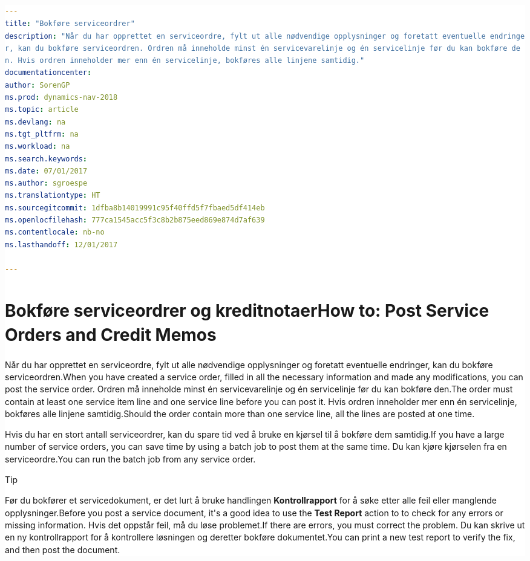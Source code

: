 ```yaml
---
title: "Bokføre serviceordrer"
description: "Når du har opprettet en serviceordre, fylt ut alle nødvendige opplysninger og foretatt eventuelle endringer, kan du bokføre serviceordren. Ordren må inneholde minst én servicevarelinje og én servicelinje før du kan bokføre den. Hvis ordren inneholder mer enn én servicelinje, bokføres alle linjene samtidig."
documentationcenter: 
author: SorenGP
ms.prod: dynamics-nav-2018
ms.topic: article
ms.devlang: na
ms.tgt_pltfrm: na
ms.workload: na
ms.search.keywords: 
ms.date: 07/01/2017
ms.author: sgroespe
ms.translationtype: HT
ms.sourcegitcommit: 1dfba8b14019991c95f40ffd5f7fbaed5df414eb
ms.openlocfilehash: 777ca1545acc5f3c8b2b875eed869e874d7af639
ms.contentlocale: nb-no
ms.lasthandoff: 12/01/2017

---
```

# <a name="how-to-post-service-orders-and-credit-memos"></a><span data-ttu-id="679c5-105">Bokføre serviceordrer og kreditnotaer</span><span class="sxs-lookup"><span data-stu-id="679c5-105">How to: Post Service Orders and Credit Memos</span></span>
<span data-ttu-id="679c5-106">Når du har opprettet en serviceordre, fylt ut alle nødvendige opplysninger og foretatt eventuelle endringer, kan du bokføre serviceordren.</span><span class="sxs-lookup"><span data-stu-id="679c5-106">When you have created a service order, filled in all the necessary information and made any modifications, you can post the service order.</span></span> <span data-ttu-id="679c5-107">Ordren må inneholde minst én servicevarelinje og én servicelinje før du kan bokføre den.</span><span class="sxs-lookup"><span data-stu-id="679c5-107">The order must contain at least one service item line and one service line before you can post it.</span></span> <span data-ttu-id="679c5-108">Hvis ordren inneholder mer enn én servicelinje, bokføres alle linjene samtidig.</span><span class="sxs-lookup"><span data-stu-id="679c5-108">Should the order contain more than one service line, all the lines are posted at one time.</span></span>  

<span data-ttu-id="679c5-109">Hvis du har en stort antall serviceordrer, kan du spare tid ved å bruke en kjørsel til å bokføre dem samtidig.</span><span class="sxs-lookup"><span data-stu-id="679c5-109">If you have a large number of service orders, you can save time by using a batch job to post them at the same time.</span></span> <span data-ttu-id="679c5-110">Du kan kjøre kjørselen fra en serviceordre.</span><span class="sxs-lookup"><span data-stu-id="679c5-110">You can run the batch job from any service order.</span></span>

> [!Tip]
> <span data-ttu-id="679c5-111">Før du bokfører et servicedokument, er det lurt å bruke handlingen **Kontrollrapport** for å søke etter alle feil eller manglende opplysninger.</span><span class="sxs-lookup"><span data-stu-id="679c5-111">Before you post a service document, it's a good idea to use the **Test Report** action to to check for any errors or missing information.</span></span> <span data-ttu-id="679c5-112">Hvis det oppstår feil, må du løse problemet.</span><span class="sxs-lookup"><span data-stu-id="679c5-112">If there are errors, you must correct the problem.</span></span> <span data-ttu-id="679c5-113">Du kan skrive ut en ny kontrollrapport for å kontrollere løsningen og deretter bokføre dokumentet.</span><span class="sxs-lookup"><span data-stu-id="679c5-113">You can print a new test report to verify the fix, and then post the document.</span></span>
  